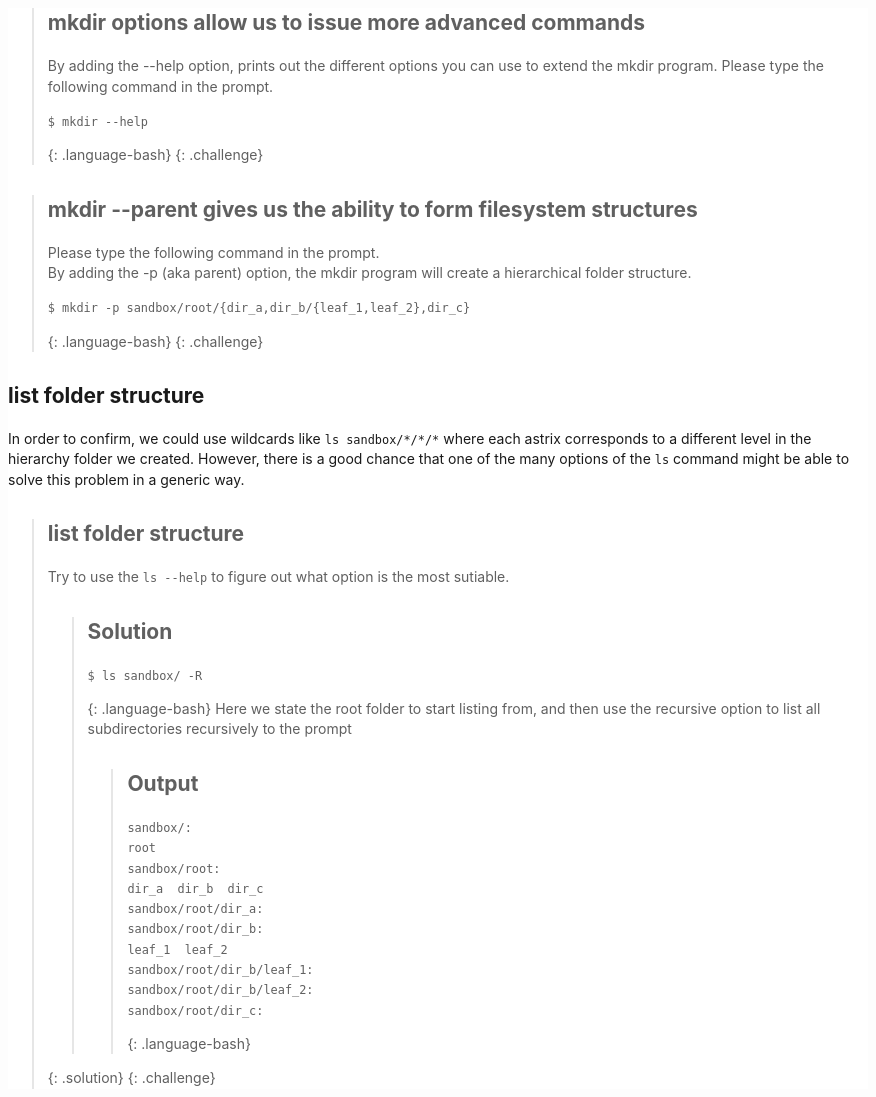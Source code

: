 
> ## mkdir options allow us to issue more advanced commands
> By adding the --help option, prints out the different options you can use to extend the mkdir program.
> Please type the following command in the prompt. <br>
> ~~~
> $ mkdir --help
> ~~~
> {: .language-bash}
{: .challenge}

> ## mkdir --parent gives us the ability to form filesystem structures
> Please type the following command in the prompt. <br>
> By adding the -p (aka parent) option, the mkdir program will create a hierarchical folder structure.
> ~~~
> $ mkdir -p sandbox/root/{dir_a,dir_b/{leaf_1,leaf_2},dir_c}
> ~~~
> {: .language-bash}
{: .challenge}


## list folder structure
In order to confirm, we could use wildcards like `ls sandbox/*/*/*` where each astrix corresponds to a different level in the hierarchy folder we created. However, there is a good chance that one of the many options of the `ls` command might be able to solve this problem in a generic way.<br>

> ## list folder structure
> Try to use the `ls --help` to figure out what option is the most sutiable. 
> > ## Solution 
> > ~~~
> > $ ls sandbox/ -R
> > ~~~
> > {: .language-bash}
> > Here we state the root folder to start listing from, and then use the recursive  option to list all subdirectories recursively to the prompt
> > > ## Output
> > >~~~
> > >sandbox/:
> > >root
> > >sandbox/root:
> > >dir_a  dir_b  dir_c
> > >sandbox/root/dir_a:
> > >sandbox/root/dir_b:
> > >leaf_1  leaf_2
> > >sandbox/root/dir_b/leaf_1:
> > >sandbox/root/dir_b/leaf_2:
> > >sandbox/root/dir_c:
> > >~~~
> > >{: .language-bash}
> > 
> {: .solution}
{: .challenge}
